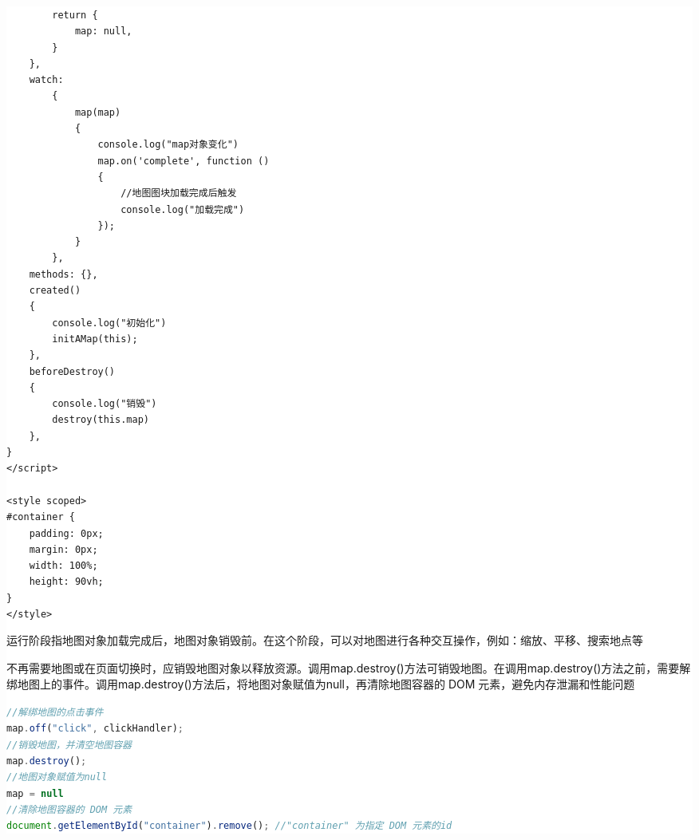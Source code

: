 ```vue
        return {
            map: null,
        }
    },
    watch:
        {
            map(map)
            {
                console.log("map对象变化")
                map.on('complete', function ()
                {
                    //地图图块加载完成后触发
                    console.log("加载完成")
                });
            }
        },
    methods: {},
    created()
    {
        console.log("初始化")
        initAMap(this);
    },
    beforeDestroy()
    {
        console.log("销毁")
        destroy(this.map)
    },
}
</script>

<style scoped>
#container {
    padding: 0px;
    margin: 0px;
    width: 100%;
    height: 90vh;
}
</style>

```





运行阶段指地图对象加载完成后，地图对象销毁前。在这个阶段，可以对地图进行各种交互操作，例如：缩放、平移、搜索地点等





不再需要地图或在页面切换时，应销毁地图对象以释放资源。调用map.destroy()方法可销毁地图。在调用map.destroy()方法之前，需要解绑地图上的事件。调用map.destroy()方法后，将地图对象赋值为null，再清除地图容器的 DOM 元素，避免内存泄漏和性能问题

```js
//解绑地图的点击事件
map.off("click", clickHandler);
//销毁地图，并清空地图容器
map.destroy();
//地图对象赋值为null
map = null
//清除地图容器的 DOM 元素
document.getElementById("container").remove(); //"container" 为指定 DOM 元素的id
```
